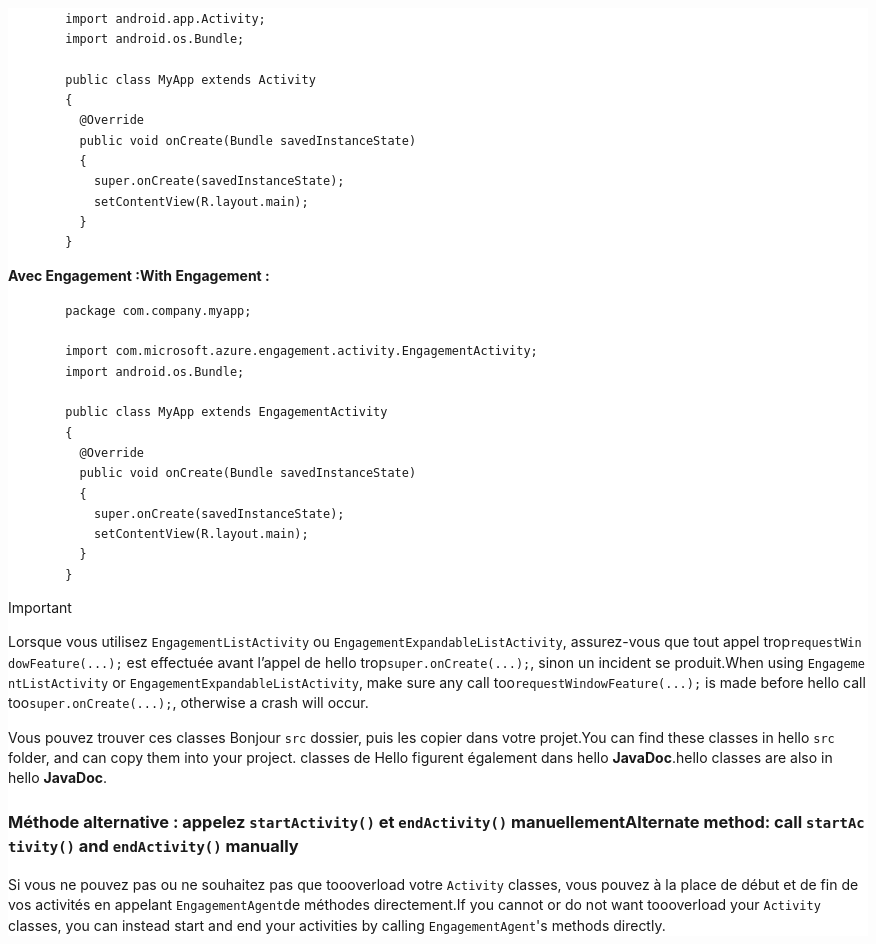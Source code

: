             import android.app.Activity;
            import android.os.Bundle;

            public class MyApp extends Activity
            {
              @Override
              public void onCreate(Bundle savedInstanceState)
              {
                super.onCreate(savedInstanceState);
                setContentView(R.layout.main);
              }
            }

<span data-ttu-id="a2c9a-135">**Avec Engagement :**</span><span class="sxs-lookup"><span data-stu-id="a2c9a-135">**With Engagement :**</span></span>

            package com.company.myapp;

            import com.microsoft.azure.engagement.activity.EngagementActivity;
            import android.os.Bundle;

            public class MyApp extends EngagementActivity
            {
              @Override
              public void onCreate(Bundle savedInstanceState)
              {
                super.onCreate(savedInstanceState);
                setContentView(R.layout.main);
              }
            }

> [!IMPORTANT]
> <span data-ttu-id="a2c9a-136">Lorsque vous utilisez `EngagementListActivity` ou `EngagementExpandableListActivity`, assurez-vous que tout appel trop`requestWindowFeature(...);` est effectuée avant l’appel de hello trop`super.onCreate(...);`, sinon un incident se produit.</span><span class="sxs-lookup"><span data-stu-id="a2c9a-136">When using `EngagementListActivity` or `EngagementExpandableListActivity`, make sure any call too`requestWindowFeature(...);` is made before hello call too`super.onCreate(...);`, otherwise a crash will occur.</span></span>
> 
> 

<span data-ttu-id="a2c9a-137">Vous pouvez trouver ces classes Bonjour `src` dossier, puis les copier dans votre projet.</span><span class="sxs-lookup"><span data-stu-id="a2c9a-137">You can find these classes in hello `src` folder, and can copy them into your project.</span></span> <span data-ttu-id="a2c9a-138">classes de Hello figurent également dans hello **JavaDoc**.</span><span class="sxs-lookup"><span data-stu-id="a2c9a-138">hello classes are also in hello **JavaDoc**.</span></span>

### <a name="alternate-method-call-startactivity-and-endactivity-manually"></a><span data-ttu-id="a2c9a-139">Méthode alternative : appelez `startActivity()` et `endActivity()` manuellement</span><span class="sxs-lookup"><span data-stu-id="a2c9a-139">Alternate method: call `startActivity()` and `endActivity()` manually</span></span>
<span data-ttu-id="a2c9a-140">Si vous ne pouvez pas ou ne souhaitez pas que toooverload votre `Activity` classes, vous pouvez à la place de début et de fin de vos activités en appelant `EngagementAgent`de méthodes directement.</span><span class="sxs-lookup"><span data-stu-id="a2c9a-140">If you cannot or do not want toooverload your `Activity` classes, you can instead start and end your activities by calling `EngagementAgent`'s methods directly.</span></span>


[Device API]: http://go.microsoft.com/?linkid=9876094